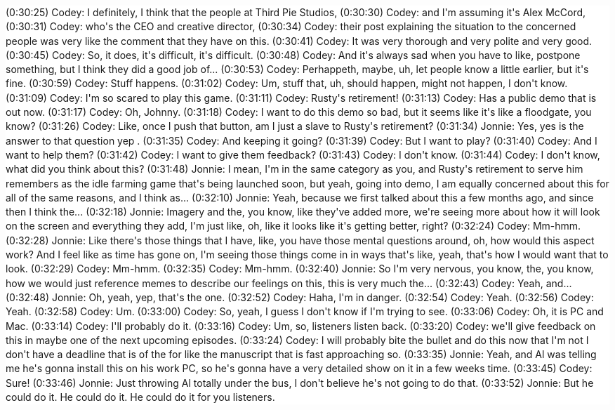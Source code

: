 (0:30:25) Codey: I definitely, I think that the people at Third Pie Studios,
(0:30:30) Codey: and I'm assuming it's Alex McCord,
(0:30:31) Codey: who's the CEO and creative director,
(0:30:34) Codey: their post explaining the situation to the concerned people was very like the comment that they have on this.
(0:30:41) Codey: It was very thorough and very polite and very good.
(0:30:45) Codey: So, it does, it's difficult, it's difficult.
(0:30:48) Codey: And it's always sad when you have to like, postpone something, but I think they did a good job of...
(0:30:53) Codey: Perhappeth, maybe, uh, let people know a little earlier, but it's fine.
(0:30:59) Codey: Stuff happens.
(0:31:02) Codey: Um, stuff that, uh, should happen, might not happen, I don't know.
(0:31:09) Codey: I'm so scared to play this game.
(0:31:11) Codey: Rusty's retirement!
(0:31:13) Codey: Has a public demo that is out now.
(0:31:17) Codey: Oh, Johnny.
(0:31:18) Codey: I want to do this demo so bad, but it seems like it's like a floodgate, you know?
(0:31:26) Codey: Like, once I push that button, am I just a slave to Rusty's retirement?
(0:31:34) Jonnie: Yes, yes is the answer to that question yep .
(0:31:35) Codey: And keeping it going?
(0:31:39) Codey: But I want to play?
(0:31:40) Codey: And I want to help them?
(0:31:42) Codey: I want to give them feedback?
(0:31:43) Codey: I don't know.
(0:31:44) Codey: I don't know, what did you think about this?
(0:31:48) Jonnie: I mean, I'm in the same category as you, and Rusty's retirement to serve him remembers as the idle farming game that's being launched soon, but yeah, going into demo, I am equally concerned about this for all of the same reasons, and I think as...
(0:32:10) Jonnie: Yeah, because we first talked about this a few months ago, and since then I think the...
(0:32:18) Jonnie: Imagery and the, you know, like they've added more, we're seeing more about how it will look on the screen and everything they add, I'm just like, oh, like it looks like it's getting better, right?
(0:32:24) Codey: Mm-hmm.
(0:32:28) Jonnie: Like there's those things that I have, like, you have those mental questions around, oh, how would this aspect work? And I feel like as time has gone on, I'm seeing those things come in in ways that's like, yeah, that's how I would want that to look.
(0:32:29) Codey: Mm-hmm.
(0:32:35) Codey: Mm-hmm.
(0:32:40) Jonnie: So I'm very nervous, you know, the, you know, how we would just reference memes to describe our feelings on this, this is very much the...
(0:32:43) Codey: Yeah, and...
(0:32:48) Jonnie: Oh, yeah, yep, that's the one.
(0:32:52) Codey: Haha, I'm in danger.
(0:32:54) Codey: Yeah.
(0:32:56) Codey: Yeah.
(0:32:58) Codey: Um.
(0:33:00) Codey: So, yeah, I guess I don't know if I'm trying to see.
(0:33:06) Codey: Oh, it is PC and Mac.
(0:33:14) Codey: I'll probably do it.
(0:33:16) Codey: Um, so, listeners listen back.
(0:33:20) Codey: we'll give feedback on this in maybe one of the next upcoming episodes.
(0:33:24) Codey: I will probably bite the bullet and do this now that I'm not I don't have a deadline that is of the for like the manuscript that is fast approaching so.
(0:33:35) Jonnie: Yeah, and Al was telling me he's gonna install this on his work PC, so he's gonna have a very detailed show on it in a few weeks time.
(0:33:45) Codey: Sure!
(0:33:46) Jonnie: Just throwing Al totally under the bus, I don't believe he's not going to do that.
(0:33:52) Jonnie: But he could do it. He could do it. He could do it for you listeners.